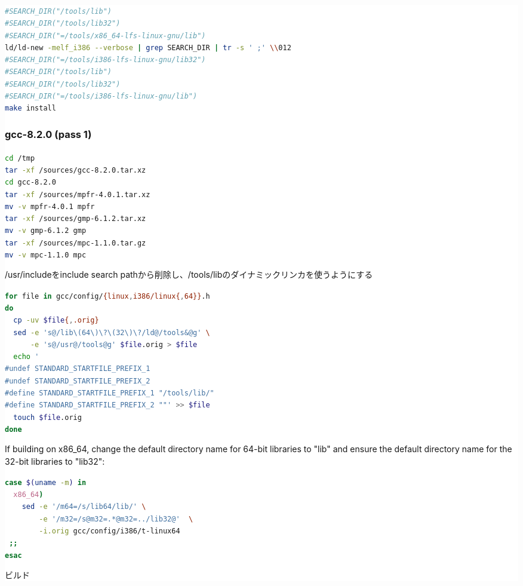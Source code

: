 ```sh
#SEARCH_DIR("/tools/lib")
#SEARCH_DIR("/tools/lib32")
#SEARCH_DIR("=/tools/x86_64-lfs-linux-gnu/lib")
ld/ld-new -melf_i386 --verbose | grep SEARCH_DIR | tr -s ' ;' \\012
#SEARCH_DIR("=/tools/i386-lfs-linux-gnu/lib32")
#SEARCH_DIR("/tools/lib")
#SEARCH_DIR("/tools/lib32")
#SEARCH_DIR("=/tools/i386-lfs-linux-gnu/lib")
make install
```

### gcc-8.2.0 (pass 1)
```sh
cd /tmp
tar -xf /sources/gcc-8.2.0.tar.xz
cd gcc-8.2.0
tar -xf /sources/mpfr-4.0.1.tar.xz
mv -v mpfr-4.0.1 mpfr
tar -xf /sources/gmp-6.1.2.tar.xz
mv -v gmp-6.1.2 gmp
tar -xf /sources/mpc-1.1.0.tar.gz
mv -v mpc-1.1.0 mpc
```

/usr/includeをinclude search pathから削除し、/tools/libのダイナミックリンカを使うようにする
```sh
for file in gcc/config/{linux,i386/linux{,64}}.h
do
  cp -uv $file{,.orig}
  sed -e 's@/lib\(64\)\?\(32\)\?/ld@/tools&@g' \
      -e 's@/usr@/tools@g' $file.orig > $file
  echo '
#undef STANDARD_STARTFILE_PREFIX_1
#undef STANDARD_STARTFILE_PREFIX_2
#define STANDARD_STARTFILE_PREFIX_1 "/tools/lib/"
#define STANDARD_STARTFILE_PREFIX_2 ""' >> $file
  touch $file.orig
done
```

If building on x86\_64, change the default directory name for 64-bit libraries to "lib" and ensure the default directory name for the 32-bit libraries to "lib32":
```sh
case $(uname -m) in
  x86_64)
    sed -e '/m64=/s/lib64/lib/' \
        -e '/m32=/s@m32=.*@m32=../lib32@'  \
        -i.orig gcc/config/i386/t-linux64
 ;;
esac
```

ビルド
